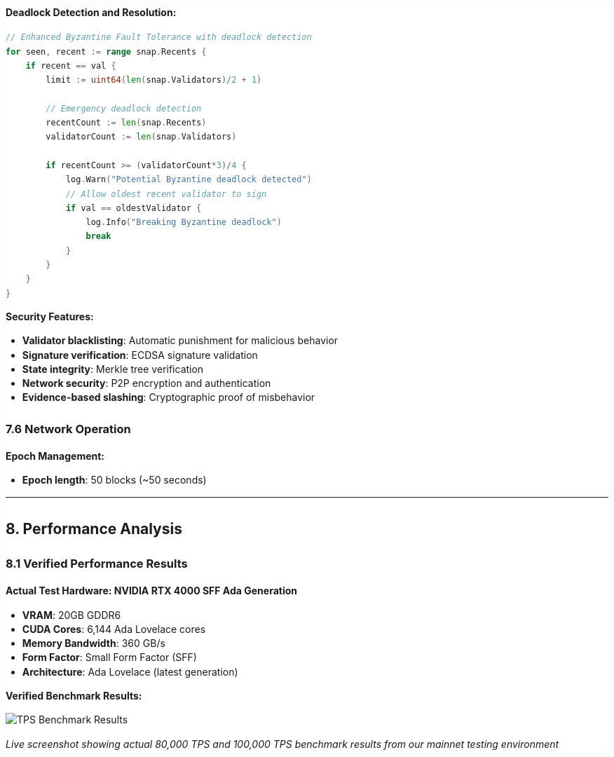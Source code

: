 **Deadlock Detection and Resolution:**
```go
// Enhanced Byzantine Fault Tolerance with deadlock detection
for seen, recent := range snap.Recents {
    if recent == val {
        limit := uint64(len(snap.Validators)/2 + 1)
        
        // Emergency deadlock detection
        recentCount := len(snap.Recents)
        validatorCount := len(snap.Validators)
        
        if recentCount >= (validatorCount*3)/4 {
            log.Warn("Potential Byzantine deadlock detected")
            // Allow oldest recent validator to sign
            if val == oldestValidator {
                log.Info("Breaking Byzantine deadlock")
                break
            }
        }
    }
}
```

**Security Features:**
- **Validator blacklisting**: Automatic punishment for malicious behavior
- **Signature verification**: ECDSA signature validation
- **State integrity**: Merkle tree verification
- **Network security**: P2P encryption and authentication
- **Evidence-based slashing**: Cryptographic proof of misbehavior

### 7.6 Network Operation

**Epoch Management:**
- **Epoch length**: 50 blocks (~50 seconds)

---

## 8. Performance Analysis

### 8.1 Verified Performance Results

**Actual Test Hardware: NVIDIA RTX 4000 SFF Ada Generation**
- **VRAM**: 20GB GDDR6
- **CUDA Cores**: 6,144 Ada Lovelace cores  
- **Memory Bandwidth**: 360 GB/s
- **Form Factor**: Small Form Factor (SFF)
- **Architecture**: Ada Lovelace (latest generation)

**Verified Benchmark Results:**

![TPS Benchmark Results](../tpsreport1.jpeg)

*Live screenshot showing actual 80,000 TPS and 100,000 TPS benchmark results from our mainnet testing environment*
